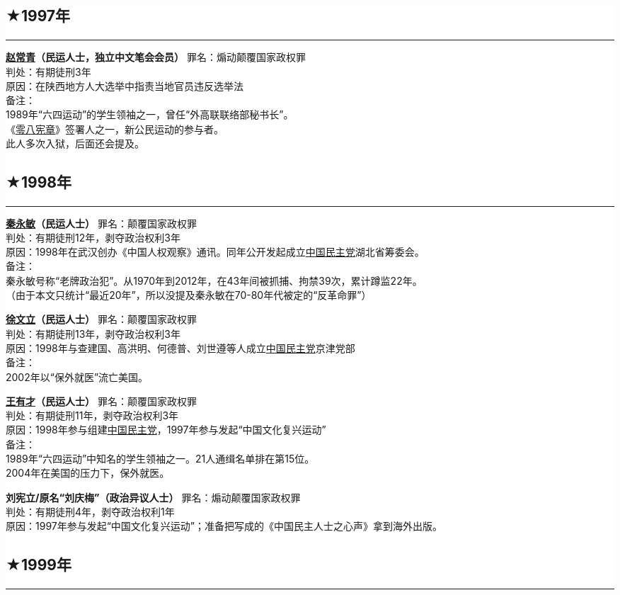    
 ## ★1997年
------

  
 **[赵常青](https://zh.wikipedia.org/wiki/%E8%B5%B5%E5%B8%B8%E9%9D%92)（民运人士，独立中文笔会会员）** 
 罪名：煽动颠覆国家政权罪  
 判处：有期徒刑3年  
 原因：在陕西地方人大选举中指责当地官员违反选举法  
 备注：  
 1989年“六四运动”的学生领袖之一，曾任“外高联联络部秘书长”。  
 《[零八宪章](https://zh.wikipedia.org/wiki/%E9%9B%B6%E5%85%AB%E5%AE%AA%E7%AB%A0)》签署人之一，新公民运动的参与者。  
 此人多次入狱，后面还会提及。  
   
   
 ## ★1998年
------

  
 **[秦永敏](https://zh.wikipedia.org/wiki/%E7%A7%A6%E6%B0%B8%E6%95%8F)（民运人士）** 
 罪名：颠覆国家政权罪  
 判处：有期徒刑12年，剥夺政治权利3年  
 原因：1998年在武汉创办《中国人权观察》通讯。同年公开发起成立[中国民主党](https://zh.wikipedia.org/wiki/%E4%B8%AD%E5%9C%8B%E6%B0%91%E4%B8%BB%E9%BB%A8)湖北省筹委会。  
 备注：  
 秦永敏号称“老牌政治犯”。从1970年到2012年，在43年间被抓捕、拘禁39次，累计蹲监22年。  
 （由于本文只统计“最近20年”，所以没提及秦永敏在70-80年代被定的“反革命罪”）  
   
 **[徐文立](https://zh.wikipedia.org/wiki/%E5%BE%90%E6%96%87%E7%AB%8B)（民运人士）** 
 罪名：颠覆国家政权罪  
 判处：有期徒刑13年，剥夺政治权利3年  
 原因：1998年与查建国、高洪明、何德普、刘世遵等人成立[中国民主党](https://zh.wikipedia.org/wiki/%E4%B8%AD%E5%9C%8B%E6%B0%91%E4%B8%BB%E9%BB%A8)京津党部  
 备注：  
 2002年以“保外就医”流亡美国。  
   
 **[王有才](https://zh.wikipedia.org/wiki/%E7%8E%8B%E6%9C%89%E6%89%8D)（民运人士）** 
 罪名：颠覆国家政权罪  
 判处：有期徒刑11年，剥夺政治权利3年  
 原因：1998年参与组建[中国民主党](https://zh.wikipedia.org/wiki/%E4%B8%AD%E5%9C%8B%E6%B0%91%E4%B8%BB%E9%BB%A8)，1997年参与发起“中国文化复兴运动”  
 备注：  
 1989年“六四运动”中知名的学生领袖之一。21人通缉名单排在第15位。  
 2004年在美国的压力下，保外就医。  
   
 **刘宪立/原名“刘庆梅”（政治异议人士）** 
 罪名：煽动颠覆国家政权罪  
 判处：有期徒刑4年，剥夺政治权利1年  
 原因：1997年参与发起“中国文化复兴运动”；准备把写成的《中国民主人士之心声》拿到海外出版。  
   
   
 ## ★1999年
------
